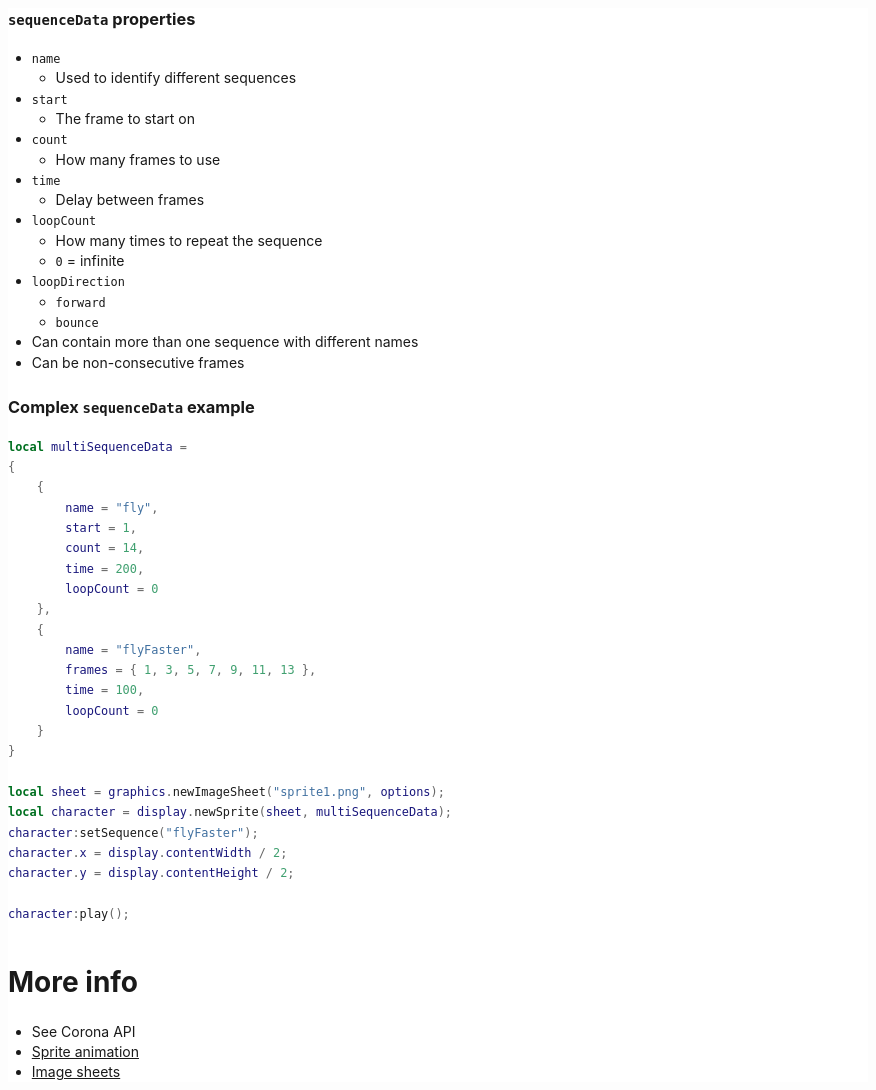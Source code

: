 ### `sequenceData` properties

- `name`
    - Used to identify different sequences
- `start`
    - The frame to start on
- `count`
    - How many frames to use
- `time`
    - Delay between frames
- `loopCount`
    - How many times to repeat the sequence
    - `0` = infinite
- `loopDirection`
    - `forward`
    - `bounce`
- Can contain more than one sequence with different names
- Can be non-consecutive frames

### Complex `sequenceData` example

``` lua
local multiSequenceData =
{
    {
        name = "fly",
        start = 1,
        count = 14,
        time = 200,
        loopCount = 0
    },
    {
        name = "flyFaster",
        frames = { 1, 3, 5, 7, 9, 11, 13 },
        time = 100,
        loopCount = 0
    }
}

local sheet = graphics.newImageSheet("sprite1.png", options);
local character = display.newSprite(sheet, multiSequenceData);
character:setSequence("flyFaster");
character.x = display.contentWidth / 2;
character.y = display.contentHeight / 2;

character:play();
```

# More info

- See Corona API
- [Sprite animation](https://docs.coronalabs.com/guide/media/spriteAnimation/index.html)
- [Image sheets](https://docs.coronalabs.com/guide/media/imageSheets/index.html)